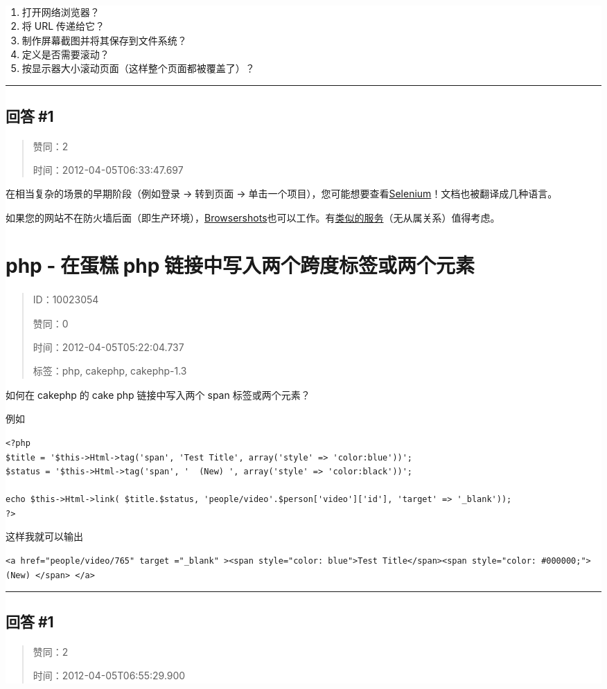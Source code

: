 1.  打开网络浏览器？
2.  将 URL 传递给它？
3.  制作屏幕截图并将其保存到文件系统？
4.  定义是否需要滚动？
5.  按显示器大小滚动页面（这样整个页面都被覆盖了）？

* * *

## 回答 #1

> 赞同：2
> 
> 时间：2012-04-05T06:33:47.697

在相当复杂的场景的早期阶段（例如登录 -> 转到页面 -> 单击一个项目），您可能想要查看[Selenium](http://seleniumhq.org/)！文档也被翻译成几种语言。

如果您的网站不在防火墙后面（即生产环境），[Browsershots](http://www.browsershots.org)也可以工作。有[类似的服务](http://designm.ag/resources/cross-browser-testing/)（无从属关系）值得考虑。

# php - 在蛋糕 php 链接中写入两个跨度标签或两个元素

> ID：10023054
> 
> 赞同：0
> 
> 时间：2012-04-05T05:22:04.737
> 
> 标签：php, cakephp, cakephp-1.3

如何在 cakephp 的 cake php 链接中写入两个 span 标签或两个元素？

例如

```
<?php
$title = '$this->Html->tag('span', 'Test Title', array('style' => 'color:blue'))';
$status = '$this->Html->tag('span', '  (New) ', array('style' => 'color:black'))';

echo $this->Html->link( $title.$status, 'people/video'.$person['video']['id'], 'target' => '_blank'));
?> 
```

这样我就可以输出

```
<a href="people/video/765" target ="_blank" ><span style="color: blue">Test Title</span><span style="color: #000000;"> (New) </span> </a> 
```

* * *

## 回答 #1

> 赞同：2
> 
> 时间：2012-04-05T06:55:29.900
